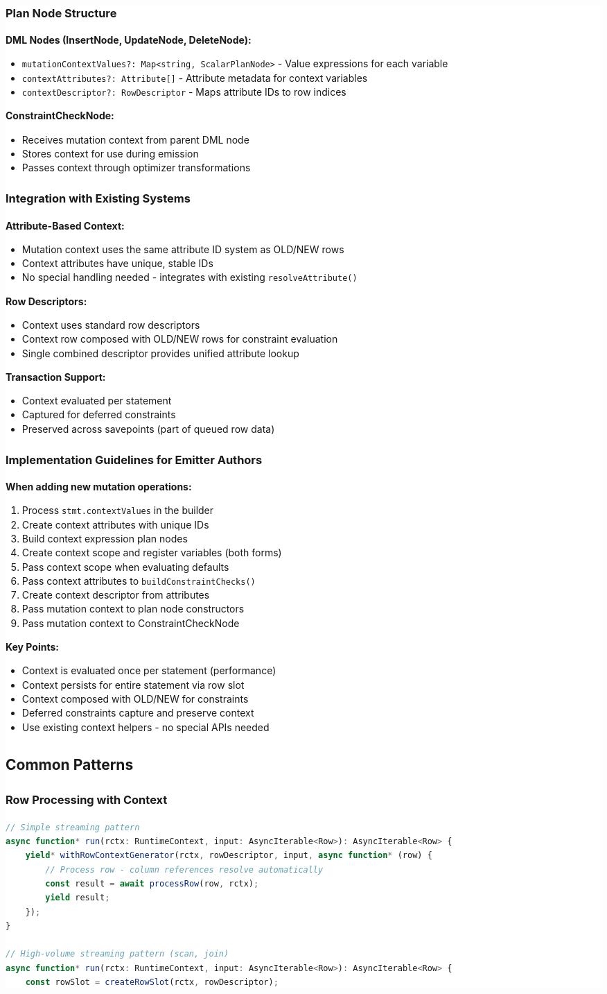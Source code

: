 ### Plan Node Structure

**DML Nodes (InsertNode, UpdateNode, DeleteNode):**
- `mutationContextValues?: Map<string, ScalarPlanNode>` - Value expressions for each variable
- `contextAttributes?: Attribute[]` - Attribute metadata for context variables
- `contextDescriptor?: RowDescriptor` - Maps attribute IDs to row indices

**ConstraintCheckNode:**
- Receives mutation context from parent DML node
- Stores context for use during emission
- Passes context through optimizer transformations

### Integration with Existing Systems

**Attribute-Based Context:**
- Mutation context uses the same attribute ID system as OLD/NEW rows
- Context attributes have unique, stable IDs
- No special handling needed - integrates with existing `resolveAttribute()`

**Row Descriptors:**
- Context uses standard row descriptors
- Context row composed with OLD/NEW rows for constraint evaluation
- Single combined descriptor provides unified attribute lookup

**Transaction Support:**
- Context evaluated per statement
- Captured for deferred constraints
- Preserved across savepoints (part of queued row data)

### Implementation Guidelines for Emitter Authors

**When adding new mutation operations:**
1. Process `stmt.contextValues` in the builder
2. Create context attributes with unique IDs
3. Build context expression plan nodes
4. Create context scope and register variables (both forms)
5. Pass context scope when evaluating defaults
6. Pass context attributes to `buildConstraintChecks()`
7. Create context descriptor from attributes
8. Pass mutation context to plan node constructors
9. Pass mutation context to ConstraintCheckNode

**Key Points:**
- Context is evaluated once per statement (performance)
- Context persists for entire statement via row slot
- Context composed with OLD/NEW for constraints
- Deferred constraints capture and preserve context
- Use existing context helpers - no special APIs needed

## Common Patterns

### Row Processing with Context
```typescript
// Simple streaming pattern
async function* run(rctx: RuntimeContext, input: AsyncIterable<Row>): AsyncIterable<Row> {
	yield* withRowContextGenerator(rctx, rowDescriptor, input, async function* (row) {
		// Process row - column references resolve automatically
		const result = await processRow(row, rctx);
		yield result;
	});
}

// High-volume streaming pattern (scan, join)
async function* run(rctx: RuntimeContext, input: AsyncIterable<Row>): AsyncIterable<Row> {
	const rowSlot = createRowSlot(rctx, rowDescriptor);
```